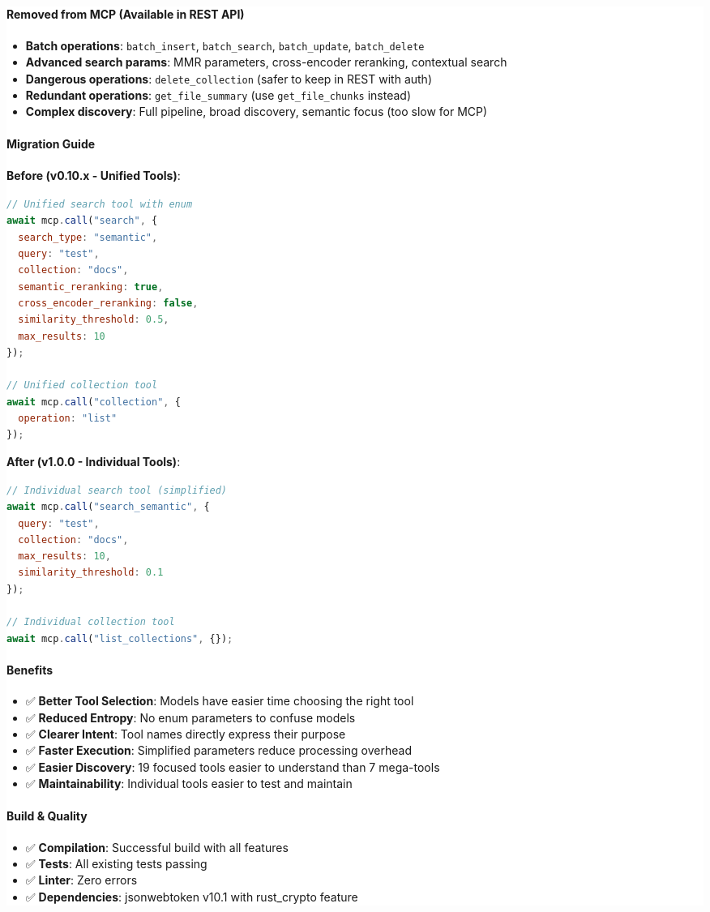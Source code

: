 #### **Removed from MCP (Available in REST API)**
- **Batch operations**: `batch_insert`, `batch_search`, `batch_update`, `batch_delete`
- **Advanced search params**: MMR parameters, cross-encoder reranking, contextual search
- **Dangerous operations**: `delete_collection` (safer to keep in REST with auth)
- **Redundant operations**: `get_file_summary` (use `get_file_chunks` instead)
- **Complex discovery**: Full pipeline, broad discovery, semantic focus (too slow for MCP)

#### **Migration Guide**

**Before (v0.10.x - Unified Tools)**:
```javascript
// Unified search tool with enum
await mcp.call("search", {
  search_type: "semantic",
  query: "test",
  collection: "docs",
  semantic_reranking: true,
  cross_encoder_reranking: false,
  similarity_threshold: 0.5,
  max_results: 10
});

// Unified collection tool
await mcp.call("collection", {
  operation: "list"
});
```

**After (v1.0.0 - Individual Tools)**:
```javascript
// Individual search tool (simplified)
await mcp.call("search_semantic", {
  query: "test",
  collection: "docs",
  max_results: 10,
  similarity_threshold: 0.1
});

// Individual collection tool
await mcp.call("list_collections", {});
```

#### **Benefits**
- ✅ **Better Tool Selection**: Models have easier time choosing the right tool
- ✅ **Reduced Entropy**: No enum parameters to confuse models
- ✅ **Clearer Intent**: Tool names directly express their purpose
- ✅ **Faster Execution**: Simplified parameters reduce processing overhead
- ✅ **Easier Discovery**: 19 focused tools easier to understand than 7 mega-tools
- ✅ **Maintainability**: Individual tools easier to test and maintain

#### **Build & Quality**
- ✅ **Compilation**: Successful build with all features
- ✅ **Tests**: All existing tests passing
- ✅ **Linter**: Zero errors
- ✅ **Dependencies**: jsonwebtoken v10.1 with rust_crypto feature
